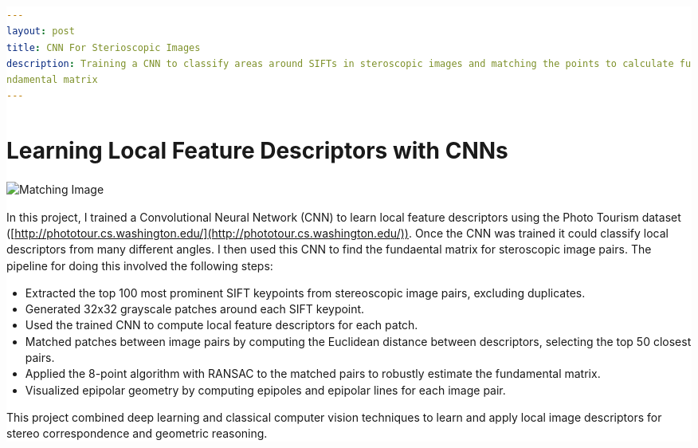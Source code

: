 ```yaml
---
layout: post
title: CNN For Sterioscopic Images
description: Training a CNN to classify areas around SIFTs in steroscopic images and matching the points to calculate fundamental matrix
---
```


Learning Local Feature Descriptors with CNNs
=========

<div style="text-align: left;">
  <img src="{{ '/assets/matches.png' | relative_url }}" alt="Matching Image" style="max-width: 1200px; width: 100%; height: auto;" />
</div>

In this project, I trained a Convolutional Neural Network (CNN) to learn local feature descriptors using the Photo Tourism dataset ([http://phototour.cs.washington.edu/](http://phototour.cs.washington.edu/)). Once the CNN was trained it could classify local descriptors from many different angles. I then used this CNN to find the fundaental matrix for steroscopic image pairs. The pipeline for doing this involved the following steps:

- Extracted the top 100 most prominent SIFT keypoints from stereoscopic image pairs, excluding duplicates.
- Generated 32x32 grayscale patches around each SIFT keypoint.
- Used the trained CNN to compute local feature descriptors for each patch.
- Matched patches between image pairs by computing the Euclidean distance between descriptors, selecting the top 50 closest pairs.
- Applied the 8-point algorithm with RANSAC to the matched pairs to robustly estimate the fundamental matrix.
- Visualized epipolar geometry by computing epipoles and epipolar lines for each image pair.

This project combined deep learning and classical computer vision techniques to learn and apply local image descriptors for stereo correspondence and geometric reasoning.
